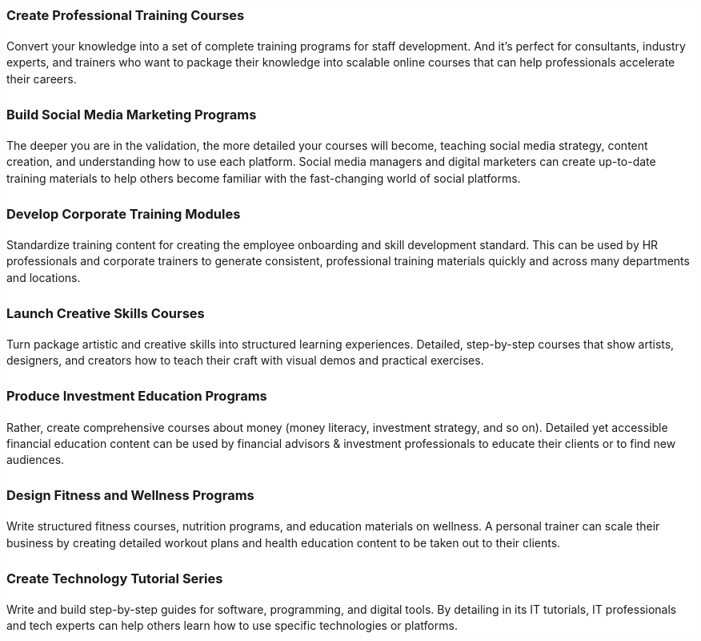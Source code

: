 

<h3 class="wp-block-heading">Create Professional Training Courses</h3>



<p>Convert your knowledge into a set of complete training programs for staff development. And it’s perfect for consultants, industry experts, and trainers who want to package their knowledge into scalable online courses that can help professionals accelerate their careers.</p>



<h3 class="wp-block-heading">Build Social Media Marketing Programs</h3>



<p>The deeper you are in the validation, the more detailed your courses will become, teaching social media strategy, content creation, and understanding how to use each platform. Social media managers and digital marketers can create up-to-date training materials to help others become familiar with the fast-changing world of social platforms.</p>



<h3 class="wp-block-heading">Develop Corporate Training Modules</h3>



<p>Standardize training content for creating the employee onboarding and skill development standard. This can be used by HR professionals and corporate trainers to generate consistent, professional training materials quickly and across many departments and locations.</p>



<h3 class="wp-block-heading">Launch Creative Skills Courses</h3>



<p>Turn package artistic and creative skills into structured learning experiences. Detailed, step-by-step courses that show artists, designers, and creators how to teach their craft with visual demos and practical exercises.</p>



<h3 class="wp-block-heading">Produce Investment Education Programs</h3>



<p>Rather, create comprehensive courses about money (money literacy, investment strategy, and so on). Detailed yet accessible financial education content can be used by financial advisors &amp; investment professionals to educate their clients or to find new audiences.</p>



<h3 class="wp-block-heading">Design Fitness and Wellness Programs</h3>



<p>Write structured fitness courses, nutrition programs, and education materials on wellness. A personal trainer can scale their business by creating detailed workout plans and health education content to be taken out to their clients.</p>



<h3 class="wp-block-heading">Create Technology Tutorial Series</h3>



<p>Write and build step-by-step guides for software, programming, and digital tools. By detailing in its IT tutorials, IT professionals and tech experts can help others learn how to use specific technologies or platforms.</p>
